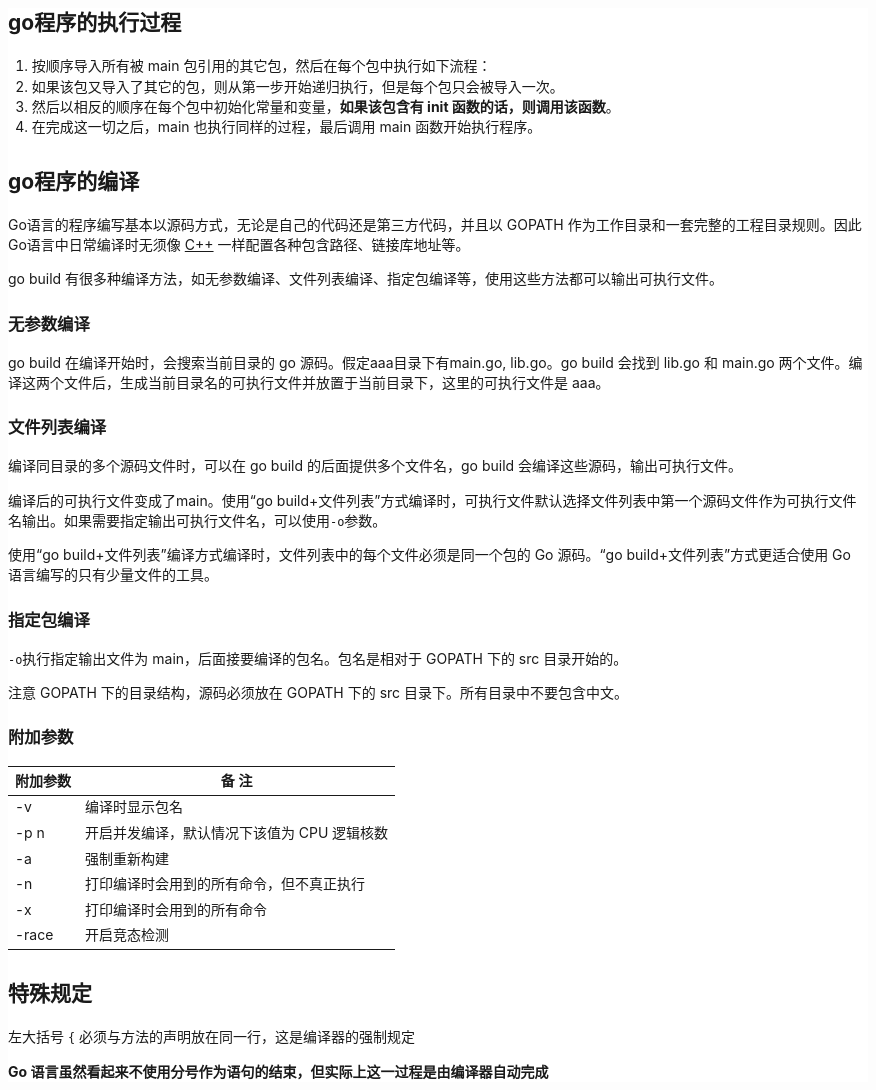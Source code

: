 ## go程序的执行过程

1. 按顺序导入所有被 main 包引用的其它包，然后在每个包中执行如下流程：
2. 如果该包又导入了其它的包，则从第一步开始递归执行，但是每个包只会被导入一次。
3. 然后以相反的顺序在每个包中初始化常量和变量，**如果该包含有 init 函数的话，则调用该函数**。
4. 在完成这一切之后，main 也执行同样的过程，最后调用 main 函数开始执行程序。

## go程序的编译

Go语言的程序编写基本以源码方式，无论是自己的代码还是第三方代码，并且以 GOPATH 作为工作目录和一套完整的工程目录规则。因此 Go语言中日常编译时无须像 [C++](http://c.biancheng.net/cplus/) 一样配置各种包含路径、链接库地址等。

go build 有很多种编译方法，如无参数编译、文件列表编译、指定包编译等，使用这些方法都可以输出可执行文件。

### 无参数编译

go build 在编译开始时，会搜索当前目录的 go 源码。假定aaa目录下有main.go, lib.go。go build 会找到 lib.go 和 main.go 两个文件。编译这两个文件后，生成当前目录名的可执行文件并放置于当前目录下，这里的可执行文件是 aaa。

### 文件列表编译

编译同目录的多个源码文件时，可以在 go build 的后面提供多个文件名，go build 会编译这些源码，输出可执行文件。

编译后的可执行文件变成了main。使用“go build+文件列表”方式编译时，可执行文件默认选择文件列表中第一个源码文件作为可执行文件名输出。如果需要指定输出可执行文件名，可以使用`-o`参数。

使用“go build+文件列表”编译方式编译时，文件列表中的每个文件必须是同一个包的 Go 源码。“go build+文件列表”方式更适合使用 Go 语言编写的只有少量文件的工具。

### 指定包编译

`-o`执行指定输出文件为 main，后面接要编译的包名。包名是相对于 GOPATH 下的 src 目录开始的。

注意 GOPATH 下的目录结构，源码必须放在 GOPATH 下的 src 目录下。所有目录中不要包含中文。

### 附加参数

| 附加参数 | 备  注                                      |
| -------- | ------------------------------------------- |
| -v       | 编译时显示包名                              |
| -p n     | 开启并发编译，默认情况下该值为 CPU 逻辑核数 |
| -a       | 强制重新构建                                |
| -n       | 打印编译时会用到的所有命令，但不真正执行    |
| -x       | 打印编译时会用到的所有命令                  |
| -race    | 开启竞态检测                                |

## 特殊规定

左大括号 `{` 必须与方法的声明放在同一行，这是编译器的强制规定 

**Go 语言虽然看起来不使用分号作为语句的结束，但实际上这一过程是由编译器自动完成** 
